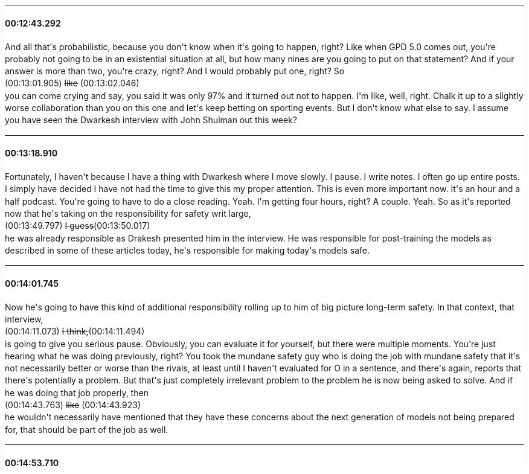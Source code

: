 
---


#### 00:12:43.292

And all that's probabilistic, because you don't know when it's going to happen, right? Like when GPD 5.0 comes out, you're probably not going to be in an existential situation at all, but how many nines are you going to put on that statement? And if your answer is more than two, you're crazy, right? And I would probably put one, right? So   
(00:13:01.905) ~~like~~ (00:13:02.046)  
you can come crying and say, you said it was only 97% and it turned out not to happen. I'm like, well, right. Chalk it up to a slightly worse collaboration than you on this one and let's keep betting on sporting events. But I don't know what else to say. I assume you have seen the Dwarkesh interview with John Shulman out this week? 


---


#### 00:13:18.910

Fortunately, I haven't because I have a thing with Dwarkesh where I move slowly. I pause. I write notes. I often go up entire posts. I simply have decided I have not had the time to give this my proper attention. This is even more important now. It's an hour and a half podcast. You're going to have to do a close reading. Yeah. I'm getting four hours, right? A couple. Yeah. So as it's reported now that he's taking on the responsibility for safety writ large,   
(00:13:49.797) ~~I guess~~(00:13:50.017)  
he was already responsible as Drakesh presented him in the interview. He was responsible for post-training the models as described in some of these articles today, he's responsible for making today's models safe. 


---


#### 00:14:01.745

Now he's going to have this kind of additional responsibility rolling up to him of big picture long-term safety. In that context, that interview,   
(00:14:11.073) ~~I think,~~(00:14:11.494)  
is going to give you serious pause. Obviously, you can evaluate it for yourself, but there were multiple moments. You're just hearing what he was doing previously, right? You took the mundane safety guy who is doing the job with mundane safety that it's not necessarily better or worse than the rivals, at least until I haven't evaluated for O in a sentence, and there's again, reports that there's potentially a problem. But that's just completely irrelevant problem to the problem he is now being asked to solve. And if he was doing that job properly, then   
(00:14:43.763) ~~like~~ (00:14:43.923)  
he wouldn't necessarily have mentioned that they have these concerns about the next generation of models not being prepared for, that should be part of the job as well. 


---


#### 00:14:53.710
